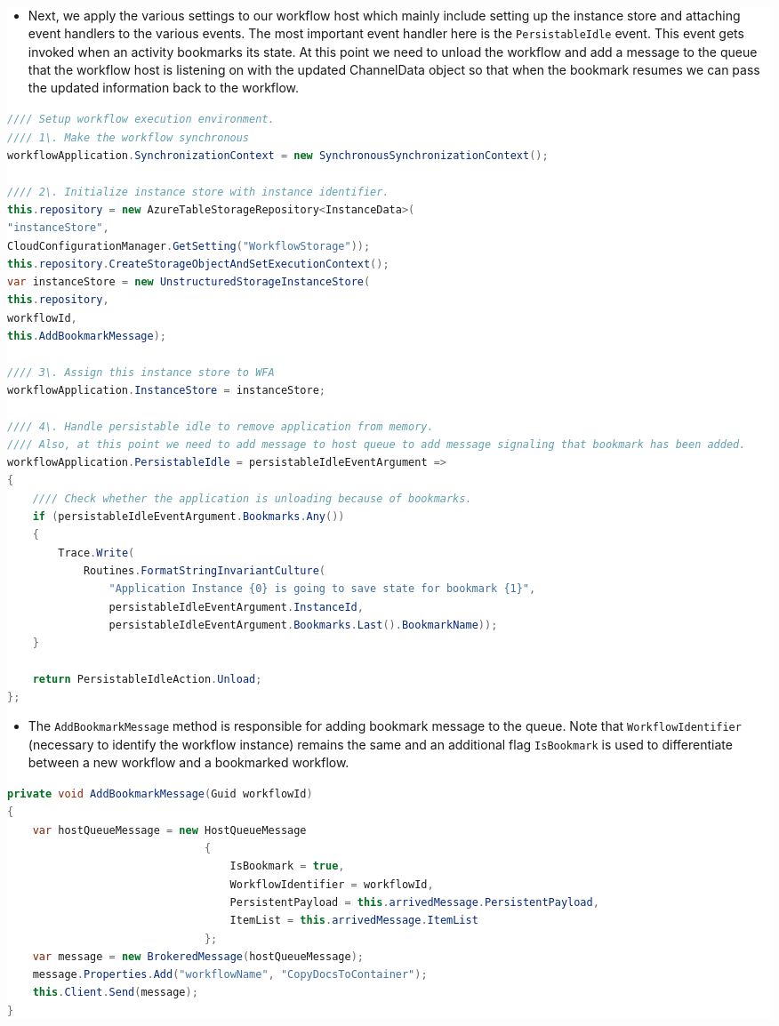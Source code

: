 *   Next, we apply the various settings to our workflow host which mainly include setting up the instance store and attaching event handlers to the various events. The most important event handler here is the `PersistableIdle` event. This event gets invoked when an activity bookmarks its state. At this point we need to unload the workflow and add a message to the queue that the workflow host is listening on with the updated ChannelData object so that when the bookmark resumes we can pass the updated information back to the workflow.

~~~CS 
//// Setup workflow execution environment.
//// 1\. Make the workflow synchronous
workflowApplication.SynchronizationContext = new SynchronousSynchronizationContext();

//// 2\. Initialize instance store with instance identifier.
this.repository = new AzureTableStorageRepository<InstanceData>(
"instanceStore",
CloudConfigurationManager.GetSetting("WorkflowStorage"));
this.repository.CreateStorageObjectAndSetExecutionContext();
var instanceStore = new UnstructuredStorageInstanceStore(
this.repository,
workflowId,
this.AddBookmarkMessage);

//// 3\. Assign this instance store to WFA
workflowApplication.InstanceStore = instanceStore;

//// 4\. Handle persistable idle to remove application from memory. 
//// Also, at this point we need to add message to host queue to add message signaling that bookmark has been added.
workflowApplication.PersistableIdle = persistableIdleEventArgument =>
{
    //// Check whether the application is unloading because of bookmarks.
    if (persistableIdleEventArgument.Bookmarks.Any())
    {
        Trace.Write(
            Routines.FormatStringInvariantCulture(
                "Application Instance {0} is going to save state for bookmark {1}",
                persistableIdleEventArgument.InstanceId,
                persistableIdleEventArgument.Bookmarks.Last().BookmarkName));
    }

    return PersistableIdleAction.Unload;
};
~~~

*   The `AddBookmarkMessage` method is responsible for adding bookmark message to the queue. Note that `WorkflowIdentifier` (necessary to identify the workflow instance) remains the same and an additional flag `IsBookmark` is used to differentiate between a new workflow and a bookmarked workflow.

~~~CS 
private void AddBookmarkMessage(Guid workflowId)
{
    var hostQueueMessage = new HostQueueMessage
                               {
                                   IsBookmark = true,
                                   WorkflowIdentifier = workflowId,
                                   PersistentPayload = this.arrivedMessage.PersistentPayload,
                                   ItemList = this.arrivedMessage.ItemList
                               };
    var message = new BrokeredMessage(hostQueueMessage);
    message.Properties.Add("workflowName", "CopyDocsToContainer");
    this.Client.Send(message);
}
~~~
